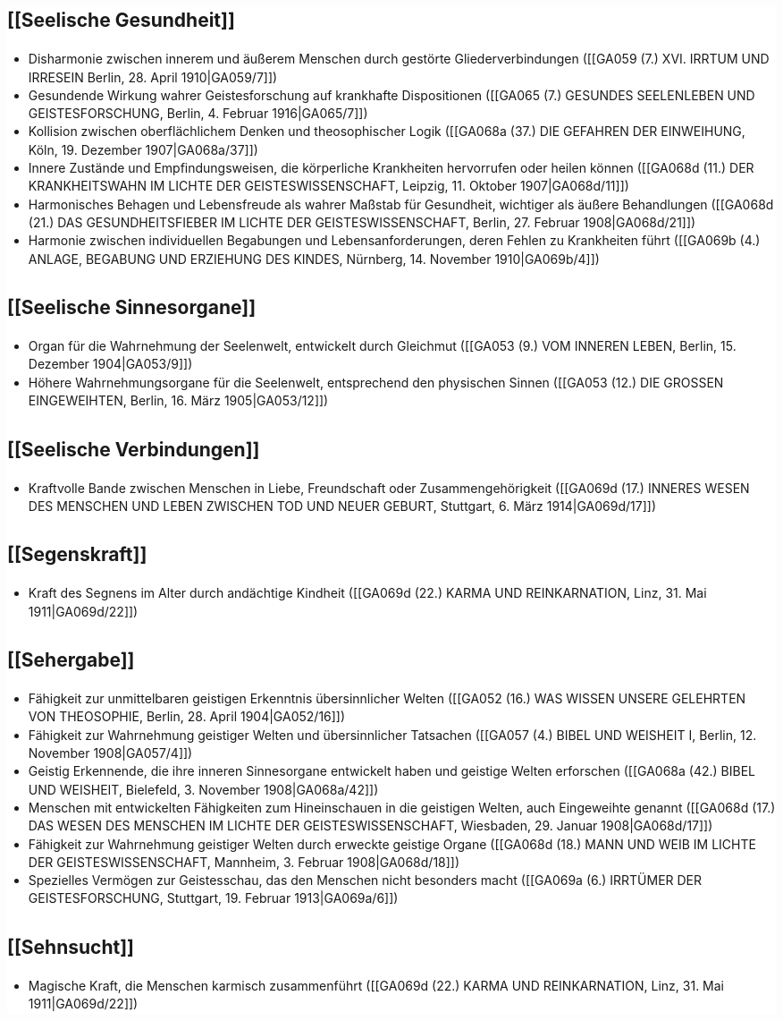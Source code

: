 ## [[Seelische Gesundheit]]
- Disharmonie zwischen innerem und äußerem Menschen durch gestörte Gliederverbindungen ([[GA059 (7.) XVI. IRRTUM UND IRRESEIN Berlin, 28. April 1910|GA059/7]])
- Gesundende Wirkung wahrer Geistesforschung auf krankhafte Dispositionen ([[GA065 (7.) GESUNDES SEELENLEBEN UND GEISTESFORSCHUNG, Berlin, 4. Februar 1916|GA065/7]])
- Kollision zwischen oberflächlichem Denken und theosophischer Logik ([[GA068a (37.) DIE GEFAHREN DER EINWEIHUNG, Köln, 19. Dezember 1907|GA068a/37]])
- Innere Zustände und Empfindungsweisen, die körperliche Krankheiten hervorrufen oder heilen können ([[GA068d (11.) DER KRANKHEITSWAHN IM LICHTE DER GEISTESWISSENSCHAFT, Leipzig, 11. Oktober 1907|GA068d/11]])
- Harmonisches Behagen und Lebensfreude als wahrer Maßstab für Gesundheit, wichtiger als äußere Behandlungen ([[GA068d (21.) DAS GESUNDHEITSFIEBER IM LICHTE DER GEISTESWISSENSCHAFT, Berlin, 27. Februar 1908|GA068d/21]])
- Harmonie zwischen individuellen Begabungen und Lebensanforderungen, deren Fehlen zu Krankheiten führt ([[GA069b (4.) ANLAGE, BEGABUNG UND ERZIEHUNG DES KINDES, Nürnberg, 14. November 1910|GA069b/4]])

## [[Seelische Sinnesorgane]]
- Organ für die Wahrnehmung der Seelenwelt, entwickelt durch Gleichmut ([[GA053 (9.) VOM INNEREN LEBEN, Berlin, 15. Dezember 1904|GA053/9]])
- Höhere Wahrnehmungsorgane für die Seelenwelt, entsprechend den physischen Sinnen ([[GA053 (12.) DIE GROSSEN EINGEWEIHTEN, Berlin, 16. März 1905|GA053/12]])

## [[Seelische Verbindungen]]
- Kraftvolle Bande zwischen Menschen in Liebe, Freundschaft oder Zusammengehörigkeit ([[GA069d (17.) INNERES WESEN DES MENSCHEN UND LEBEN ZWISCHEN TOD UND NEUER GEBURT, Stuttgart, 6. März 1914|GA069d/17]])

## [[Segenskraft]]
- Kraft des Segnens im Alter durch andächtige Kindheit ([[GA069d (22.) KARMA UND REINKARNATION, Linz, 31. Mai 1911|GA069d/22]])

## [[Sehergabe]]
- Fähigkeit zur unmittelbaren geistigen Erkenntnis übersinnlicher Welten ([[GA052 (16.) WAS WISSEN UNSERE GELEHRTEN VON THEOSOPHIE, Berlin, 28. April 1904|GA052/16]])
- Fähigkeit zur Wahrnehmung geistiger Welten und übersinnlicher Tatsachen ([[GA057 (4.) BIBEL UND WEISHEIT I, Berlin, 12. November 1908|GA057/4]])
- Geistig Erkennende, die ihre inneren Sinnesorgane entwickelt haben und geistige Welten erforschen ([[GA068a (42.) BIBEL UND WEISHEIT, Bielefeld, 3. November 1908|GA068a/42]])
- Menschen mit entwickelten Fähigkeiten zum Hineinschauen in die geistigen Welten, auch Eingeweihte genannt ([[GA068d (17.) DAS WESEN DES MENSCHEN IM LICHTE DER GEISTESWISSENSCHAFT, Wiesbaden, 29. Januar 1908|GA068d/17]])
- Fähigkeit zur Wahrnehmung geistiger Welten durch erweckte geistige Organe ([[GA068d (18.) MANN UND WEIB IM LICHTE DER GEISTESWISSENSCHAFT, Mannheim, 3. Februar 1908|GA068d/18]])
- Spezielles Vermögen zur Geistesschau, das den Menschen nicht besonders macht ([[GA069a (6.) IRRTÜMER DER GEISTESFORSCHUNG, Stuttgart, 19. Februar 1913|GA069a/6]])

## [[Sehnsucht]]
- Magische Kraft, die Menschen karmisch zusammenführt ([[GA069d (22.) KARMA UND REINKARNATION, Linz, 31. Mai 1911|GA069d/22]])
